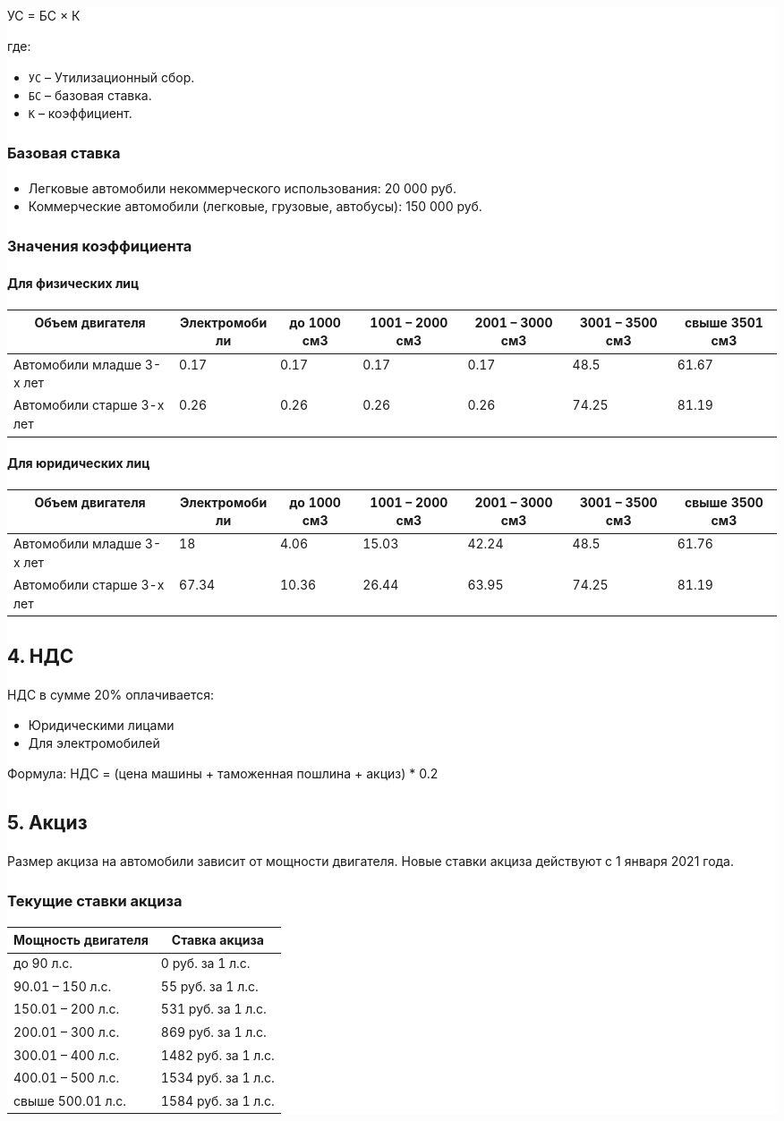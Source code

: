 УС = БС × К

где:

- `УС` – Утилизационный сбор.
- `БС` – базовая ставка.
- `К` – коэффициент.

### Базовая ставка

- Легковые автомобили некоммерческого использования: 20 000 руб.
- Коммерческие автомобили (легковые, грузовые, автобусы): 150 000 руб.

### Значения коэффициента

#### Для физических лиц

| Объем двигателя           | Электромобили | до 1000 см3 | 1001 – 2000 см3 | 2001 – 3000 см3 | 3001 – 3500 см3 | свыше 3501 см3 |
| ------------------------- | ------------- | ----------- | --------------- | --------------- | --------------- | -------------- |
| Автомобили младше 3-х лет | 0.17          | 0.17        | 0.17            | 0.17            | 48.5            | 61.67          |
| Автомобили старше 3-х лет | 0.26          | 0.26        | 0.26            | 0.26            | 74.25           | 81.19          |

#### Для юридических лиц

| Объем двигателя           | Электромобили | до 1000 см3 | 1001 – 2000 см3 | 2001 – 3000 см3 | 3001 – 3500 см3 | свыше 3500 см3 |
| ------------------------- | ------------- | ----------- | --------------- | --------------- | --------------- | -------------- |
| Автомобили младше 3-х лет | 18            | 4.06        | 15.03           | 42.24           | 48.5            | 61.76          |
| Автомобили старше 3-х лет | 67.34         | 10.36       | 26.44           | 63.95           | 74.25           | 81.19          |

## 4. НДС

НДС в сумме 20% оплачивается:

- Юридическими лицами
- Для электромобилей

Формула: НДС = (цена машины + таможенная пошлина + акциз) \* 0.2

## 5. Акциз

Размер акциза на автомобили зависит от мощности двигателя. Новые ставки акциза действуют с 1 января 2021 года.

### Текущие ставки акциза

| Мощность двигателя | Ставка акциза       |
| ------------------ | ------------------- |
| до 90 л.с.         | 0 руб. за 1 л.с.    |
| 90.01 – 150 л.с.   | 55 руб. за 1 л.с.   |
| 150.01 – 200 л.с.  | 531 руб. за 1 л.с.  |
| 200.01 – 300 л.с.  | 869 руб. за 1 л.с.  |
| 300.01 – 400 л.с.  | 1482 руб. за 1 л.с. |
| 400.01 – 500 л.с.  | 1534 руб. за 1 л.с. |
| свыше 500.01 л.с.  | 1584 руб. за 1 л.с. |

